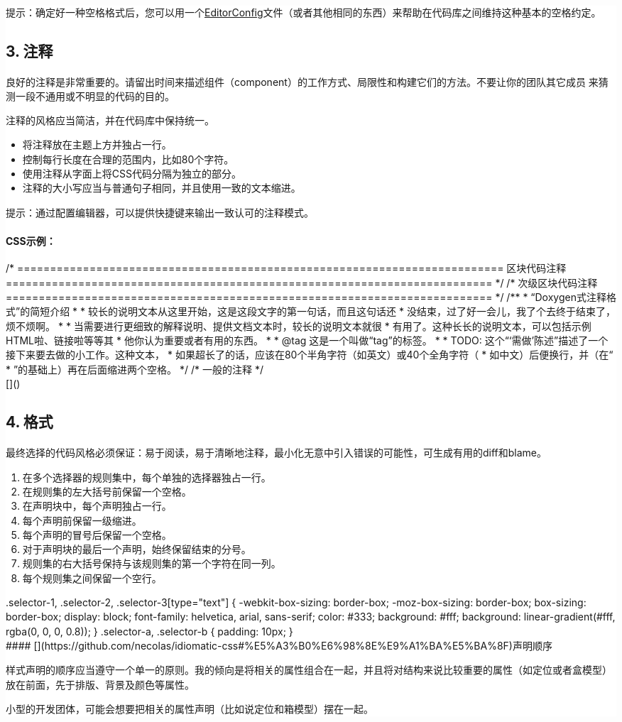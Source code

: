 提示：确定好一种空格格式后，您可以用一个[EditorConfig](http://editorconfig.org/)文件（或者其他相同的东西）来帮助在代码库之间维持这种基本的空格约定。

[]()


## [](https://github.com/necolas/idiomatic-css#3-%E6%B3%A8%E9%87%8A)3. 注释

良好的注释是非常重要的。请留出时间来描述组件（component）的工作方式、局限性和构建它们的方法。不要让你的团队其它成员 来猜测一段不通用或不明显的代码的目的。

注释的风格应当简洁，并在代码库中保持统一。

- 将注释放在主题上方并独占一行。
- 控制每行长度在合理的范围内，比如80个字符。
- 使用注释从字面上将CSS代码分隔为独立的部分。
- 注释的大小写应当与普通句子相同，并且使用一致的文本缩进。

提示：通过配置编辑器，可以提供快捷键来输出一致认可的注释模式。

#### [](https://github.com/necolas/idiomatic-css#css%E7%A4%BA%E4%BE%8B)CSS示例：

<div>/* ========================================================================== 区块代码注释 ========================================================================== */ /* 次级区块代码注释 ========================================================================== */ /** * “Doxygen式注释格式”的简短介绍 * * 较长的说明文本从这里开始，这是这段文字的第一句话，而且这句话还 * 没结束，过了好一会儿，我了个去终于结束了，烦不烦啊。 * * 当需要进行更细致的解释说明、提供文档文本时，较长的说明文本就很 * 有用了。这种长长的说明文本，可以包括示例HTML啦、链接啦等等其 * 他你认为重要或者有用的东西。 * * @tag 这是一个叫做“tag”的标签。 * * TODO: 这个“‘需做’陈述”描述了一个接下来要去做的小工作。这种文本， * 如果超长了的话，应该在80个半角字符（如英文）或40个全角字符（ * 如中文）后便换行，并（在“ * ”的基础上）再在后面缩进两个空格。 */ /* 一般的注释 */

</div>[]()


## [](https://github.com/necolas/idiomatic-css#4-%E6%A0%BC%E5%BC%8F)4. 格式

最终选择的代码风格必须保证：易于阅读，易于清晰地注释，最小化无意中引入错误的可能性，可生成有用的diff和blame。

1. 在多个选择器的规则集中，每个单独的选择器独占一行。
2. 在规则集的左大括号前保留一个空格。
3. 在声明块中，每个声明独占一行。
4. 每个声明前保留一级缩进。
5. 每个声明的冒号后保留一个空格。
6. 对于声明块的最后一个声明，始终保留结束的分号。
7. 规则集的右大括号保持与该规则集的第一个字符在同一列。
8. 每个规则集之间保留一个空行。

<div>.selector-1, .selector-2, .selector-3[type="text"] { -webkit-box-sizing: border-box; -moz-box-sizing: border-box; box-sizing: border-box; display: block; font-family: helvetica, arial, sans-serif; color: #333; background: #fff; background: linear-gradient(#fff, rgba(0, 0, 0, 0.8)); } .selector-a, .selector-b { padding: 10px; }

</div>#### [](https://github.com/necolas/idiomatic-css#%E5%A3%B0%E6%98%8E%E9%A1%BA%E5%BA%8F)声明顺序

样式声明的顺序应当遵守一个单一的原则。我的倾向是将相关的属性组合在一起，并且将对结构来说比较重要的属性（如定位或者盒模型） 放在前面，先于排版、背景及颜色等属性。

小型的开发团体，可能会想要把相关的属性声明（比如说定位和箱模型）摆在一起。
